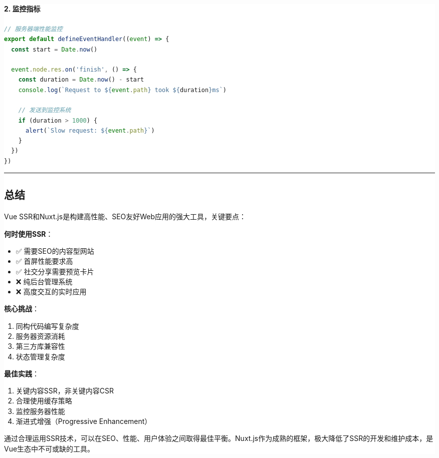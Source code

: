 #### 2. 监控指标

```javascript
// 服务器端性能监控
export default defineEventHandler((event) => {
  const start = Date.now()

  event.node.res.on('finish', () => {
    const duration = Date.now() - start
    console.log(`Request to ${event.path} took ${duration}ms`)

    // 发送到监控系统
    if (duration > 1000) {
      alert(`Slow request: ${event.path}`)
    }
  })
})
```

---

## 总结

Vue SSR和Nuxt.js是构建高性能、SEO友好Web应用的强大工具，关键要点：

**何时使用SSR**：
- ✅ 需要SEO的内容型网站
- ✅ 首屏性能要求高
- ✅ 社交分享需要预览卡片
- ❌ 纯后台管理系统
- ❌ 高度交互的实时应用

**核心挑战**：
1. 同构代码编写复杂度
2. 服务器资源消耗
3. 第三方库兼容性
4. 状态管理复杂度

**最佳实践**：
1. 关键内容SSR，非关键内容CSR
2. 合理使用缓存策略
3. 监控服务器性能
4. 渐进式增强（Progressive Enhancement）

通过合理运用SSR技术，可以在SEO、性能、用户体验之间取得最佳平衡。Nuxt.js作为成熟的框架，极大降低了SSR的开发和维护成本，是Vue生态中不可或缺的工具。
